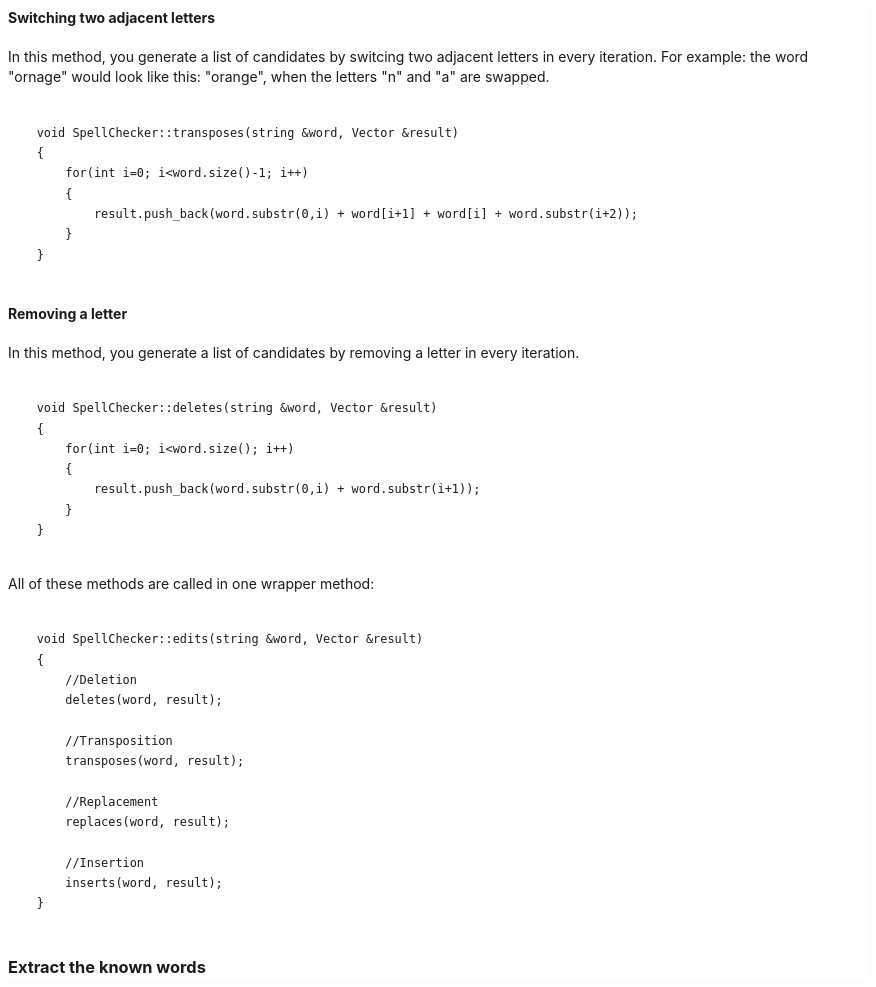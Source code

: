 #### <a id="transposes"></a> Switching two adjacent letters

In this method, you generate a list of candidates by switcing two adjacent letters in every iteration. For example: the word "ornage" would look like this: "orange", when the letters "n" and "a" are swapped.

<pre>
    <code class="cpp">
    void SpellChecker::transposes(string &word, Vector &result)
    {
        for(int i=0; i&lt;word.size()-1; i++)
        {
            result.push_back(word.substr(0,i) + word[i+1] + word[i] + word.substr(i+2));
        }
    }
    </code>
</pre>

#### <a id="deletes"></a> Removing a letter

In this method, you generate a list of candidates by removing a letter in every iteration.

<pre>
    <code class="cpp">
    void SpellChecker::deletes(string &word, Vector &result)
    {
        for(int i=0; i&lt;word.size(); i++)
        {
            result.push_back(word.substr(0,i) + word.substr(i+1));
        }
    }
    </code>
</pre>

All of these methods are called in one wrapper method:
<pre>
    <code class="cpp">
    void SpellChecker::edits(string &word, Vector &result)
    {
        //Deletion
        deletes(word, result);

        //Transposition
        transposes(word, result);

        //Replacement
        replaces(word, result);

        //Insertion
        inserts(word, result);
    }
    </code>
</pre>

### Extract the known words
